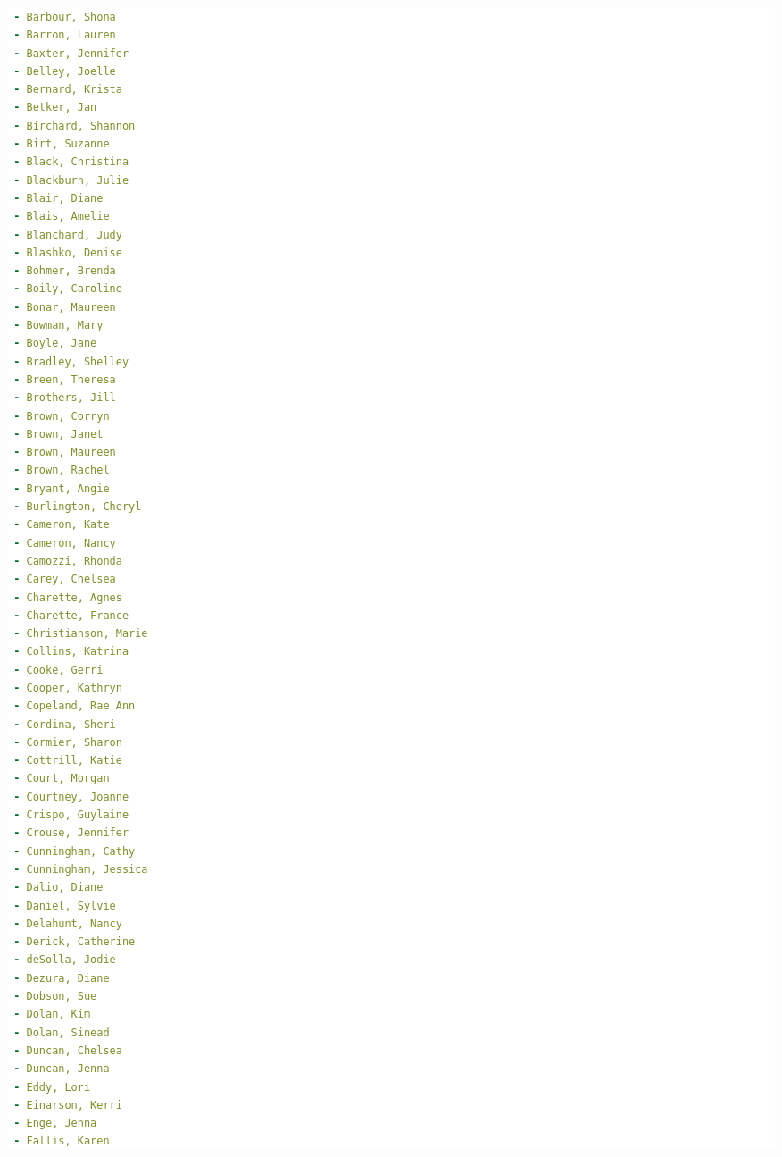 ```yaml
 - Barbour, Shona
 - Barron, Lauren
 - Baxter, Jennifer
 - Belley, Joelle
 - Bernard, Krista
 - Betker, Jan
 - Birchard, Shannon
 - Birt, Suzanne
 - Black, Christina
 - Blackburn, Julie
 - Blair, Diane
 - Blais, Amelie
 - Blanchard, Judy
 - Blashko, Denise
 - Bohmer, Brenda
 - Boily, Caroline
 - Bonar, Maureen
 - Bowman, Mary
 - Boyle, Jane
 - Bradley, Shelley
 - Breen, Theresa
 - Brothers, Jill
 - Brown, Corryn
 - Brown, Janet
 - Brown, Maureen
 - Brown, Rachel
 - Bryant, Angie
 - Burlington, Cheryl
 - Cameron, Kate
 - Cameron, Nancy
 - Camozzi, Rhonda
 - Carey, Chelsea
 - Charette, Agnes
 - Charette, France
 - Christianson, Marie
 - Collins, Katrina
 - Cooke, Gerri
 - Cooper, Kathryn
 - Copeland, Rae Ann
 - Cordina, Sheri
 - Cormier, Sharon
 - Cottrill, Katie
 - Court, Morgan
 - Courtney, Joanne
 - Crispo, Guylaine
 - Crouse, Jennifer
 - Cunningham, Cathy
 - Cunningham, Jessica
 - Dalio, Diane
 - Daniel, Sylvie
 - Delahunt, Nancy
 - Derick, Catherine
 - deSolla, Jodie
 - Dezura, Diane
 - Dobson, Sue
 - Dolan, Kim
 - Dolan, Sinead
 - Duncan, Chelsea
 - Duncan, Jenna
 - Eddy, Lori
 - Einarson, Kerri
 - Enge, Jenna
 - Fallis, Karen
```